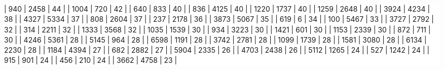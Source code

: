 | 940   | 2458  | 44    |
| 1004  | 720   | 42    |
| 640   | 833   | 40    |
| 836   | 4125  | 40    |
| 1220  | 1737  | 40    |
| 1259  | 2648  | 40    |
| 3924  | 4234  | 38    |
| 4327  | 5334  | 37    |
| 808   | 2604  | 37    |
| 237   | 2178  | 36    |
| 3873  | 5067  | 35    |
| 619   | 6     | 34    |
| 100   | 5467  | 33    |
| 3727  | 2792  | 32    |
| 314   | 2211  | 32    |
| 1333  | 3568  | 32    |
| 1035  | 1539  | 30    |
| 934   | 3223  | 30    |
| 1421  | 601   | 30    |
| 1153  | 2339  | 30    |
| 872   | 711   | 30    |
| 4246  | 5361  | 28    |
| 5145  | 964   | 28    |
| 6598  | 1191  | 28    |
| 3742  | 2781  | 28    |
| 1099  | 1739  | 28    |
| 1581  | 3080  | 28    |
| 6134  | 2230  | 28    |
| 1184  | 4394  | 27    |
| 682   | 2882  | 27    |
| 5904  | 2335  | 26    |
| 4703  | 2438  | 26    |
| 5112  | 1265  | 24    |
| 527   | 1242  | 24    |
| 915   | 901   | 24    |
| 456   | 210   | 24    |
| 3662  | 4758  | 23    |